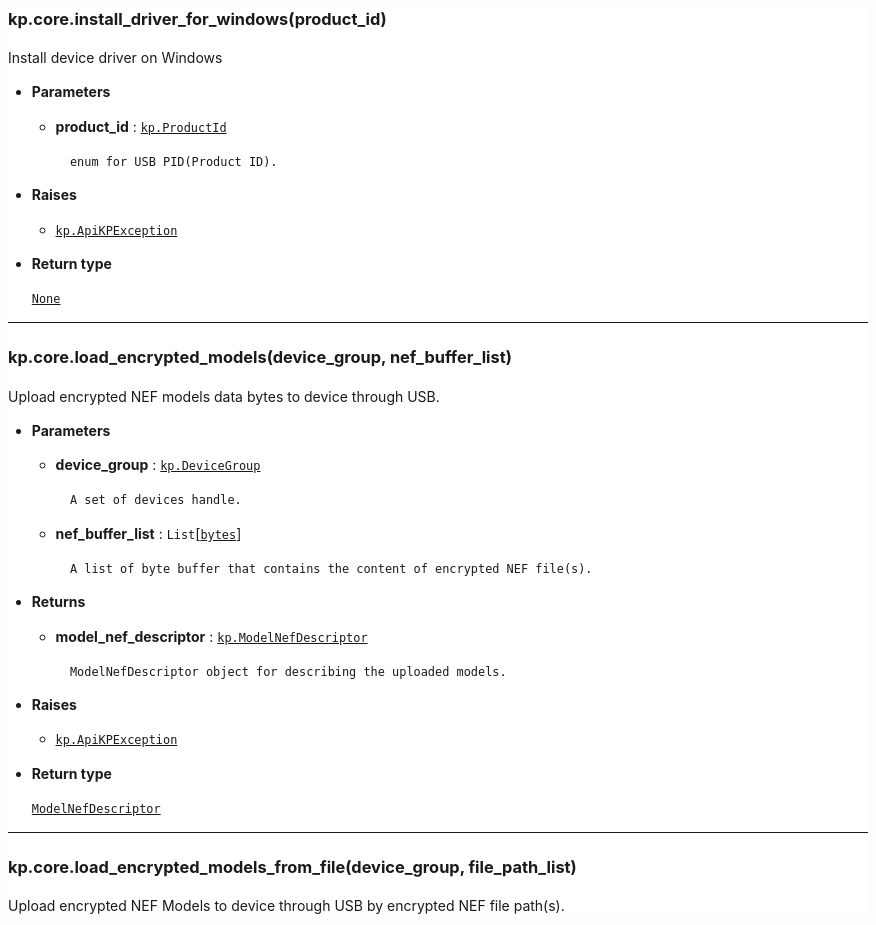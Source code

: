 ### kp.core.install_driver_for_windows(product_id)
Install device driver on Windows


* **Parameters**

    * **product_id** : [`kp.ProductId`](enum.md#kp.ProductId)

            enum for USB PID(Product ID).



* **Raises**

    * [`kp.ApiKPException`](exception.md#kp.ApiKPException)




* **Return type**

    [`None`](https://docs.python.org/3/library/constants.html#None)



---
 
### kp.core.load_encrypted_models(device_group, nef_buffer_list)
Upload encrypted NEF models data bytes to device through USB.


* **Parameters**

    * **device_group** : [`kp.DeviceGroup`](value.md#kp.DeviceGroup)

            A set of devices handle.

    * **nef_buffer_list** : `List`[[`bytes`](https://docs.python.org/3/library/stdtypes.html#bytes)]

            A list of byte buffer that contains the content of encrypted NEF file(s).



* **Returns**

    * **model_nef_descriptor** : [`kp.ModelNefDescriptor`](value.md#kp.ModelNefDescriptor)

            ModelNefDescriptor object for describing the uploaded models.



* **Raises**

    * [`kp.ApiKPException`](exception.md#kp.ApiKPException)




* **Return type**

    [`ModelNefDescriptor`](value.md#kp.ModelNefDescriptor)



---
 
### kp.core.load_encrypted_models_from_file(device_group, file_path_list)
Upload encrypted NEF Models to device through USB by encrypted NEF file path(s).
